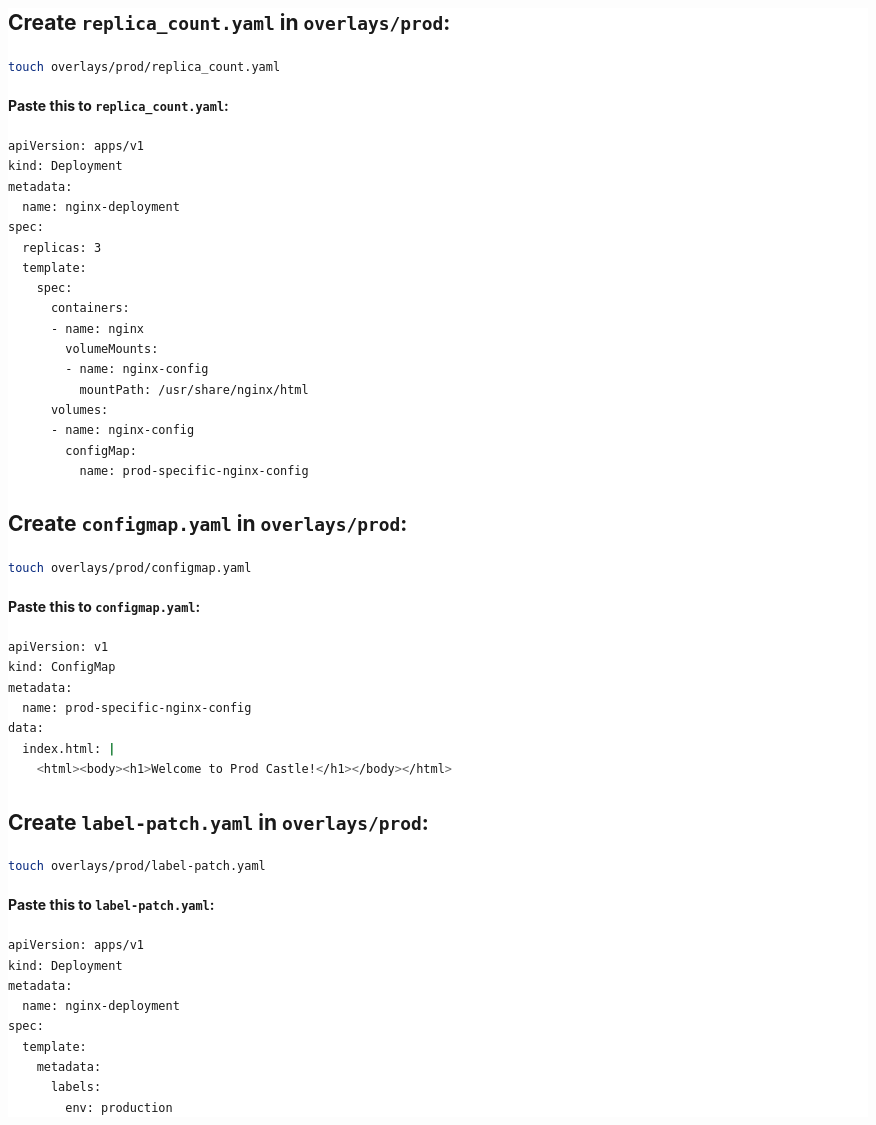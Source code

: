 ## Create `replica_count.yaml` in `overlays/prod`:
```bash
touch overlays/prod/replica_count.yaml
```

#### Paste this to `replica_count.yaml`:
```bash
apiVersion: apps/v1
kind: Deployment
metadata:
  name: nginx-deployment
spec:
  replicas: 3
  template:
    spec:
      containers:
      - name: nginx
        volumeMounts:
        - name: nginx-config
          mountPath: /usr/share/nginx/html
      volumes:
      - name: nginx-config
        configMap:
          name: prod-specific-nginx-config
```



## Create `configmap.yaml` in `overlays/prod`:
```bash
touch overlays/prod/configmap.yaml
```

#### Paste this to `configmap.yaml`:
```bash
apiVersion: v1
kind: ConfigMap
metadata:
  name: prod-specific-nginx-config
data:
  index.html: |
    <html><body><h1>Welcome to Prod Castle!</h1></body></html>
```


## Create `label-patch.yaml` in `overlays/prod`:
```bash
touch overlays/prod/label-patch.yaml
```

#### Paste this to `label-patch.yaml`:
```bash
apiVersion: apps/v1
kind: Deployment
metadata:
  name: nginx-deployment
spec:
  template:
    metadata:
      labels:
        env: production
```
